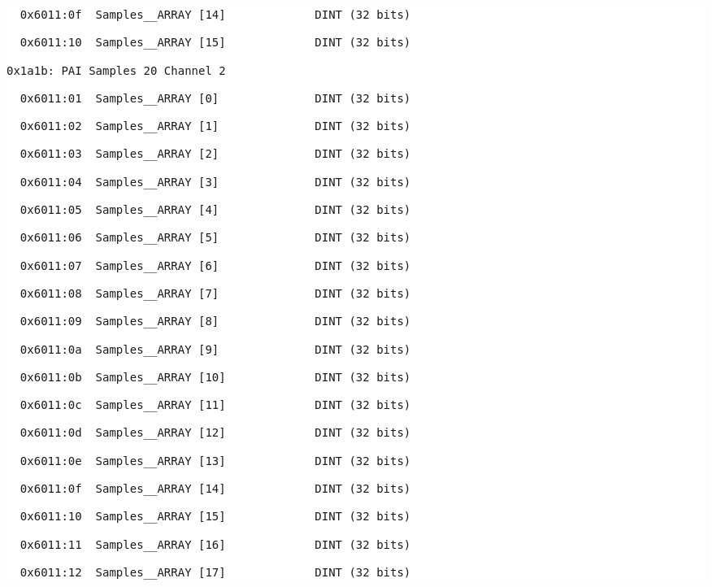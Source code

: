 </tr>
<tr class="txpdo">
<td ><pre>  0x6011:0f  Samples__ARRAY [14]             DINT (32 bits)</pre></td>
</tr>
<tr class="txpdo">
<td ><pre>  0x6011:10  Samples__ARRAY [15]             DINT (32 bits)</pre></td>
</tr>
<tr class="txpdo pdosection">
<td ><pre>0x1a1b: PAI Samples 20 Channel 2</pre></td>
</tr>
<tr class="txpdo">
<td ><pre>  0x6011:01  Samples__ARRAY [0]              DINT (32 bits)</pre></td>
</tr>
<tr class="txpdo">
<td ><pre>  0x6011:02  Samples__ARRAY [1]              DINT (32 bits)</pre></td>
</tr>
<tr class="txpdo">
<td ><pre>  0x6011:03  Samples__ARRAY [2]              DINT (32 bits)</pre></td>
</tr>
<tr class="txpdo">
<td ><pre>  0x6011:04  Samples__ARRAY [3]              DINT (32 bits)</pre></td>
</tr>
<tr class="txpdo">
<td ><pre>  0x6011:05  Samples__ARRAY [4]              DINT (32 bits)</pre></td>
</tr>
<tr class="txpdo">
<td ><pre>  0x6011:06  Samples__ARRAY [5]              DINT (32 bits)</pre></td>
</tr>
<tr class="txpdo">
<td ><pre>  0x6011:07  Samples__ARRAY [6]              DINT (32 bits)</pre></td>
</tr>
<tr class="txpdo">
<td ><pre>  0x6011:08  Samples__ARRAY [7]              DINT (32 bits)</pre></td>
</tr>
<tr class="txpdo">
<td ><pre>  0x6011:09  Samples__ARRAY [8]              DINT (32 bits)</pre></td>
</tr>
<tr class="txpdo">
<td ><pre>  0x6011:0a  Samples__ARRAY [9]              DINT (32 bits)</pre></td>
</tr>
<tr class="txpdo">
<td ><pre>  0x6011:0b  Samples__ARRAY [10]             DINT (32 bits)</pre></td>
</tr>
<tr class="txpdo">
<td ><pre>  0x6011:0c  Samples__ARRAY [11]             DINT (32 bits)</pre></td>
</tr>
<tr class="txpdo">
<td ><pre>  0x6011:0d  Samples__ARRAY [12]             DINT (32 bits)</pre></td>
</tr>
<tr class="txpdo">
<td ><pre>  0x6011:0e  Samples__ARRAY [13]             DINT (32 bits)</pre></td>
</tr>
<tr class="txpdo">
<td ><pre>  0x6011:0f  Samples__ARRAY [14]             DINT (32 bits)</pre></td>
</tr>
<tr class="txpdo">
<td ><pre>  0x6011:10  Samples__ARRAY [15]             DINT (32 bits)</pre></td>
</tr>
<tr class="txpdo">
<td ><pre>  0x6011:11  Samples__ARRAY [16]             DINT (32 bits)</pre></td>
</tr>
<tr class="txpdo">
<td ><pre>  0x6011:12  Samples__ARRAY [17]             DINT (32 bits)</pre></td>
</tr>